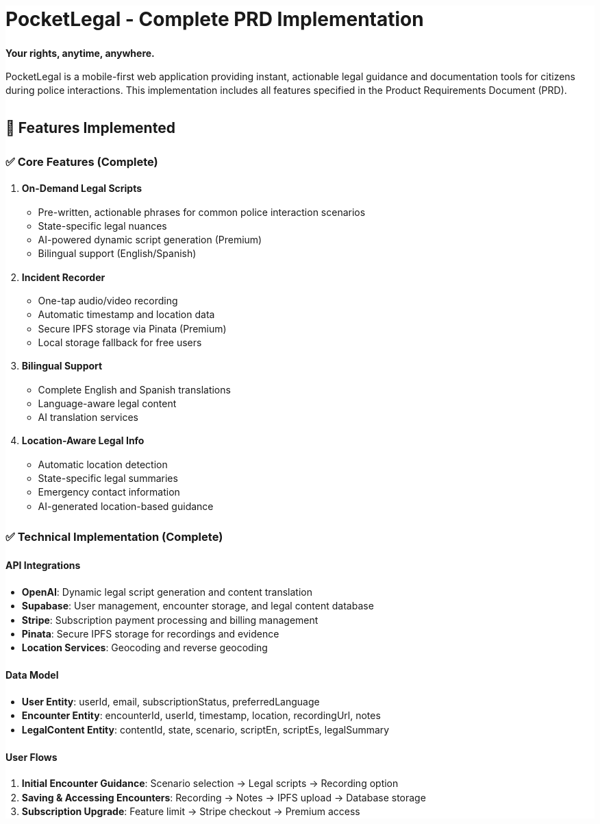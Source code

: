 # PocketLegal - Complete PRD Implementation

**Your rights, anytime, anywhere.**

PocketLegal is a mobile-first web application providing instant, actionable legal guidance and documentation tools for citizens during police interactions. This implementation includes all features specified in the Product Requirements Document (PRD).

## 🚀 Features Implemented

### ✅ Core Features (Complete)

1. **On-Demand Legal Scripts**
   - Pre-written, actionable phrases for common police interaction scenarios
   - State-specific legal nuances
   - AI-powered dynamic script generation (Premium)
   - Bilingual support (English/Spanish)

2. **Incident Recorder**
   - One-tap audio/video recording
   - Automatic timestamp and location data
   - Secure IPFS storage via Pinata (Premium)
   - Local storage fallback for free users

3. **Bilingual Support**
   - Complete English and Spanish translations
   - Language-aware legal content
   - AI translation services

4. **Location-Aware Legal Info**
   - Automatic location detection
   - State-specific legal summaries
   - Emergency contact information
   - AI-generated location-based guidance

### ✅ Technical Implementation (Complete)

#### **API Integrations**
- **OpenAI**: Dynamic legal script generation and content translation
- **Supabase**: User management, encounter storage, and legal content database
- **Stripe**: Subscription payment processing and billing management
- **Pinata**: Secure IPFS storage for recordings and evidence
- **Location Services**: Geocoding and reverse geocoding

#### **Data Model**
- **User Entity**: userId, email, subscriptionStatus, preferredLanguage
- **Encounter Entity**: encounterId, userId, timestamp, location, recordingUrl, notes
- **LegalContent Entity**: contentId, state, scenario, scriptEn, scriptEs, legalSummary

#### **User Flows**
1. **Initial Encounter Guidance**: Scenario selection → Legal scripts → Recording option
2. **Saving & Accessing Encounters**: Recording → Notes → IPFS upload → Database storage
3. **Subscription Upgrade**: Feature limit → Stripe checkout → Premium access
